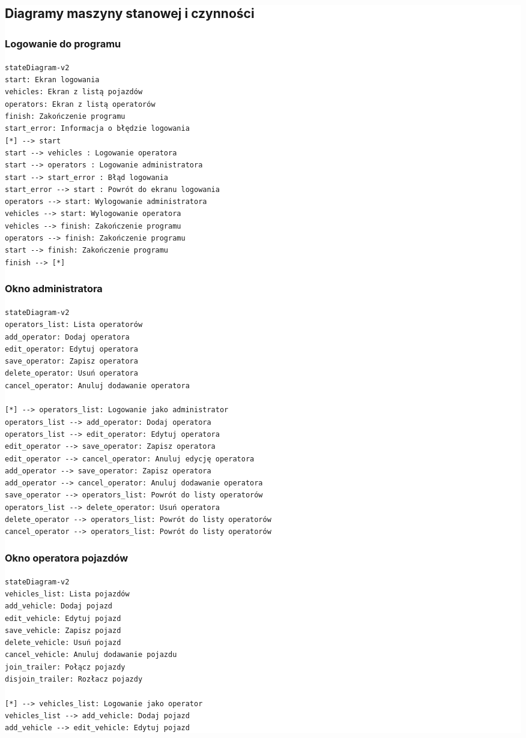 ## Diagramy maszyny stanowej i czynności

### Logowanie do programu

```mermaid
stateDiagram-v2
start: Ekran logowania
vehicles: Ekran z listą pojazdów
operators: Ekran z listą operatorów
finish: Zakończenie programu
start_error: Informacja o błędzie logowania
[*] --> start
start --> vehicles : Logowanie operatora 
start --> operators : Logowanie administratora
start --> start_error : Błąd logowania
start_error --> start : Powrót do ekranu logowania
operators --> start: Wylogowanie administratora
vehicles --> start: Wylogowanie operatora
vehicles --> finish: Zakończenie programu
operators --> finish: Zakończenie programu
start --> finish: Zakończenie programu
finish --> [*]
```

### Okno administratora

```mermaid
stateDiagram-v2
operators_list: Lista operatorów
add_operator: Dodaj operatora
edit_operator: Edytuj operatora
save_operator: Zapisz operatora
delete_operator: Usuń operatora
cancel_operator: Anuluj dodawanie operatora

[*] --> operators_list: Logowanie jako administrator
operators_list --> add_operator: Dodaj operatora
operators_list --> edit_operator: Edytuj operatora
edit_operator --> save_operator: Zapisz operatora
edit_operator --> cancel_operator: Anuluj edycję operatora
add_operator --> save_operator: Zapisz operatora
add_operator --> cancel_operator: Anuluj dodawanie operatora
save_operator --> operators_list: Powrót do listy operatorów
operators_list --> delete_operator: Usuń operatora
delete_operator --> operators_list: Powrót do listy operatorów
cancel_operator --> operators_list: Powrót do listy operatorów
```

### Okno operatora pojazdów

```mermaid
stateDiagram-v2
vehicles_list: Lista pojazdów
add_vehicle: Dodaj pojazd
edit_vehicle: Edytuj pojazd
save_vehicle: Zapisz pojazd
delete_vehicle: Usuń pojazd
cancel_vehicle: Anuluj dodawanie pojazdu
join_trailer: Połącz pojazdy
disjoin_trailer: Rozłacz pojazdy

[*] --> vehicles_list: Logowanie jako operator
vehicles_list --> add_vehicle: Dodaj pojazd
add_vehicle --> edit_vehicle: Edytuj pojazd
```